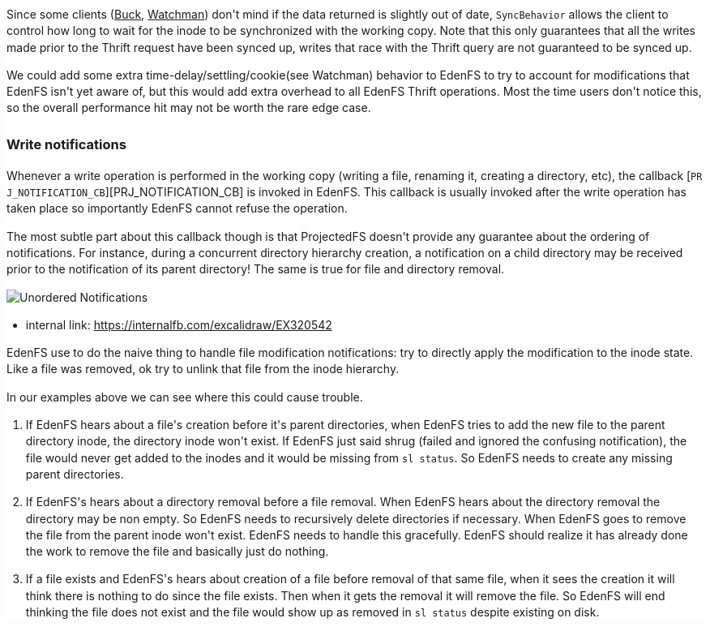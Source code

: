 Since some clients ([Buck][Buck], [Watchman][Watchman]) don't mind if the data
returned is slightly out of date, `SyncBehavior` allows the client to control
how long to wait for the inode to be synchronized with the working copy. Note
that this only guarantees that all the writes made prior to the Thrift request
have been synced up, writes that race with the Thrift query are not guaranteed
to be synced up.

We could add some extra time-delay/settling/cookie(see Watchman) behavior to
EdenFS to try to account for modifications that EdenFS isn't yet aware of, but
this would add extra overhead to all EdenFS Thrift operations. Most the time
users don't notice this, so the overall performance hit may not be worth the
rare edge case.

### Write notifications

Whenever a write operation is performed in the working copy (writing a file,
renaming it, creating a directory, etc), the callback
[`PRJ_NOTIFICATION_CB`][PRJ_NOTIFICATION_CB] is invoked in EdenFS. This callback
is usually invoked after the write operation has taken place so importantly
EdenFS cannot refuse the operation.

The most subtle part about this callback though is that ProjectedFS doesn't
provide any guarantee about the ordering of notifications. For instance, during
a concurrent directory hierarchy creation, a notification on a child directory
may be received prior to the notification of its parent directory! The same is
true for file and directory removal.

![Unordered Notifications](img/windows_unorded_notifications.svg)

- internal link: https://internalfb.com/excalidraw/EX320542

EdenFS use to do the naive thing to handle file modification notifications: try
to directly apply the modification to the inode state. Like a file was removed,
ok try to unlink that file from the inode hierarchy.

In our examples above we can see where this could cause trouble.

1. If EdenFS hears about a file's creation before it's parent directories, when
   EdenFS tries to add the new file to the parent directory inode, the directory
   inode won't exist. If EdenFS just said shrug (failed and ignored the
   confusing notification), the file would never get added to the inodes and it
   would be missing from `sl status`. So EdenFS needs to create any missing
   parent directories.

2. If EdenFS's hears about a directory removal before a file removal. When
   EdenFS hears about the directory removal the directory may be non empty. So
   EdenFS needs to recursively delete directories if necessary. When EdenFS goes
   to remove the file from the parent inode won't exist. EdenFS needs to handle
   this gracefully. EdenFS should realize it has already done the work to remove
   the file and basically just do nothing.

3. If a file exists and EdenFS's hears about creation of a file before removal
   of that same file, when it sees the creation it will think there is nothing
   to do since the file exists. Then when it gets the removal it will remove the
   file. So EdenFS will end thinking the file does not exist and the file would
   show up as removed in `sl status` despite existing on disk.


[FUSE]: https://en.wikipedia.org/wiki/Filesystem_in_Userspace
[NFS]: https://datatracker.ietf.org/doc/html/rfc1813
[NTFS]: https://en.wikipedia.org/wiki/NTFS
[Buck]: https://buck.build
[Watchman]: https://facebook.github.io/watchman/